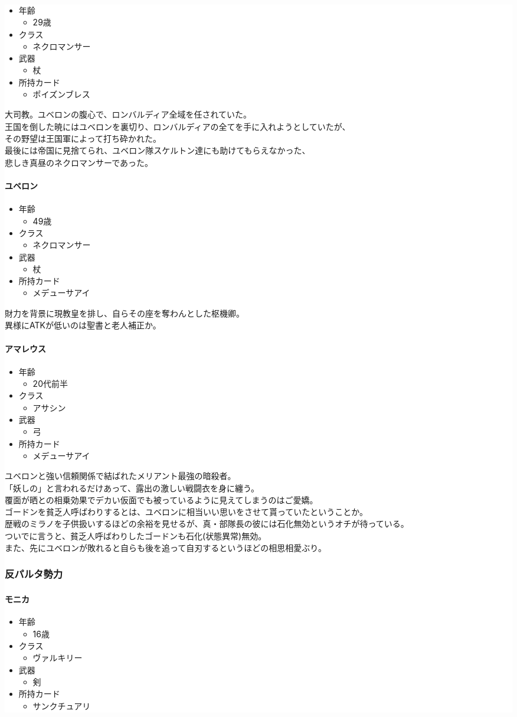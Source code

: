 - 年齢
  - 29歳
- クラス
  - ネクロマンサー
- 武器
  - 杖
- 所持カード
  - ポイズンブレス

大司教。ユベロンの腹心で、ロンバルディア全域を任されていた。<br />
王国を倒した暁にはユベロンを裏切り、ロンバルディアの全てを手に入れようとしていたが、<br />
その野望は王国軍によって打ち砕かれた。<br />
最後には帝国に見捨てられ、ユベロン隊スケルトン達にも助けてもらえなかった、<br />
悲しき真昼のネクロマンサーであった。

#### ユベロン 

- 年齢
  - 49歳
- クラス
  - ネクロマンサー
- 武器
  - 杖
- 所持カード
  - メデューサアイ

財力を背景に現教皇を排し、自らその座を奪わんとした枢機卿。<br />
異様にATKが低いのは聖書と老人補正か。<br />

#### アマレウス 

- 年齢
  - 20代前半
- クラス
  - アサシン
- 武器
  - 弓
- 所持カード
  - メデューサアイ

ユベロンと強い信頼関係で結ばれたメリアント最強の暗殺者。<br />
「妖しの」と言われるだけあって、露出の激しい戦闘衣を身に纏う。<br />
覆面が晒との相乗効果でデカい仮面でも被っているように見えてしまうのはご愛嬌。<br />
ゴードンを貧乏人呼ばわりするとは、ユベロンに相当いい思いをさせて貰っていたということか。<br />
歴戦のミラノを子供扱いするほどの余裕を見せるが、真・部隊長の彼には石化無効というオチが待っている。<br />
ついでに言うと、貧乏人呼ばわりしたゴードンも石化(状態異常)無効。<br />
また、先にユベロンが敗れると自らも後を追って自刃するというほどの相思相愛ぶり。<br />

### 反パルタ勢力 

#### モニカ 

- 年齢
  - 16歳
- クラス
  - ヴァルキリー
- 武器
  - 剣
- 所持カード
  - サンクチュアリ
